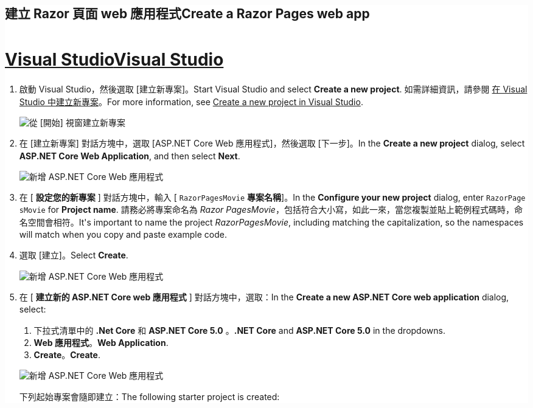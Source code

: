 ## <a name="create-a-no-locrazor-pages-web-app"></a><span data-ttu-id="d2731-119">建立 Razor 頁面 web 應用程式</span><span class="sxs-lookup"><span data-stu-id="d2731-119">Create a Razor Pages web app</span></span>

# <a name="visual-studio"></a>[<span data-ttu-id="d2731-120">Visual Studio</span><span class="sxs-lookup"><span data-stu-id="d2731-120">Visual Studio</span></span>](#tab/visual-studio)

1. <span data-ttu-id="d2731-121">啟動 Visual Studio，然後選取 [建立新專案]。</span><span class="sxs-lookup"><span data-stu-id="d2731-121">Start Visual Studio and select **Create a new project**.</span></span> <span data-ttu-id="d2731-122">如需詳細資訊，請參閱 [在 Visual Studio 中建立新專案](/visualstudio/ide/create-new-project)。</span><span class="sxs-lookup"><span data-stu-id="d2731-122">For more information, see [Create a new project in Visual Studio](/visualstudio/ide/create-new-project).</span></span>

   ![從 [開始] 視窗建立新專案](razor-pages-start/_static/5/start-window-create-new-project.png)

1. <span data-ttu-id="d2731-124">在 [建立新專案] 對話方塊中，選取 [ASP.NET Core Web 應用程式]，然後選取 [下一步]。</span><span class="sxs-lookup"><span data-stu-id="d2731-124">In the **Create a new project** dialog, select **ASP.NET Core Web Application**, and then select **Next**.</span></span>

    ![新增 ASP.NET Core Web 應用程式](razor-pages-start/_static/5/np.png)
    
1. <span data-ttu-id="d2731-126">在 [ **設定您的新專案** ] 對話方塊中，輸入 [ `RazorPagesMovie` **專案名稱**]。</span><span class="sxs-lookup"><span data-stu-id="d2731-126">In the **Configure your new project** dialog, enter `RazorPagesMovie` for **Project name**.</span></span> <span data-ttu-id="d2731-127">請務必將專案命名為 *Razor PagesMovie*，包括符合大小寫，如此一來，當您複製並貼上範例程式碼時，命名空間會相符。</span><span class="sxs-lookup"><span data-stu-id="d2731-127">It's important to name the project *RazorPagesMovie*, including matching the capitalization, so the namespaces will match when you copy and paste example code.</span></span>

1. <span data-ttu-id="d2731-128">選取 [建立]。</span><span class="sxs-lookup"><span data-stu-id="d2731-128">Select **Create**.</span></span>

    ![新增 ASP.NET Core Web 應用程式](razor-pages-start/_static/config.png)

1. <span data-ttu-id="d2731-130">在 [ **建立新的 ASP.NET Core web 應用程式** ] 對話方塊中，選取：</span><span class="sxs-lookup"><span data-stu-id="d2731-130">In the **Create a new ASP.NET Core web application** dialog, select:</span></span>
    1. <span data-ttu-id="d2731-131">下拉式清單中的 **.Net Core** 和 **ASP.NET Core 5.0** 。</span><span class="sxs-lookup"><span data-stu-id="d2731-131">**.NET Core** and **ASP.NET Core 5.0** in the dropdowns.</span></span>
    1. <span data-ttu-id="d2731-132">**Web 應用程式**。</span><span class="sxs-lookup"><span data-stu-id="d2731-132">**Web Application**.</span></span>
    1. <span data-ttu-id="d2731-133">**Create**。</span><span class="sxs-lookup"><span data-stu-id="d2731-133">**Create**.</span></span>

     ![新增 ASP.NET Core Web 應用程式](razor-pages-start/_static/5/npx.png)

    <span data-ttu-id="d2731-135">下列起始專案會隨即建立：</span><span class="sxs-lookup"><span data-stu-id="d2731-135">The following starter project is created:</span></span>
